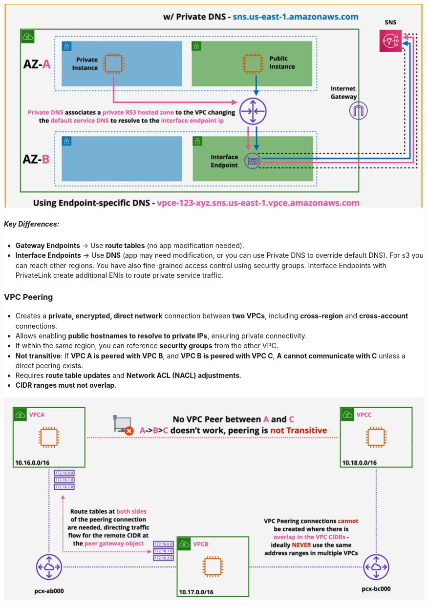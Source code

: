 ![alt text](images/interface-endpoints.png)

##### Key Differences:
- **Gateway Endpoints** → Use **route tables** (no app modification needed).
- **Interface Endpoints** → Use **DNS** (app may need modification, or you can use Private DNS to override default DNS). For s3 you can reach other regions. You have also fine-grained access control using security groups. Interface Endpoints with PrivateLink create additional ENIs to route private service traffic.

### VPC Peering

- Creates a **private, encrypted, direct network** connection between **two VPCs**, including **cross-region** and **cross-account** connections.
- Allows enabling **public hostnames to resolve to private IPs**, ensuring private connectivity.
- If within the same region, you can reference **security groups** from the other VPC.
- **Not transitive**: If **VPC A is peered with VPC B**, and **VPC B is peered with VPC C**, **A cannot communicate with C** unless a direct peering exists.
- Requires **route table updates** and **Network ACL (NACL) adjustments**.
- **CIDR ranges must not overlap**.

![alt text](images/vpc-peering.png)
